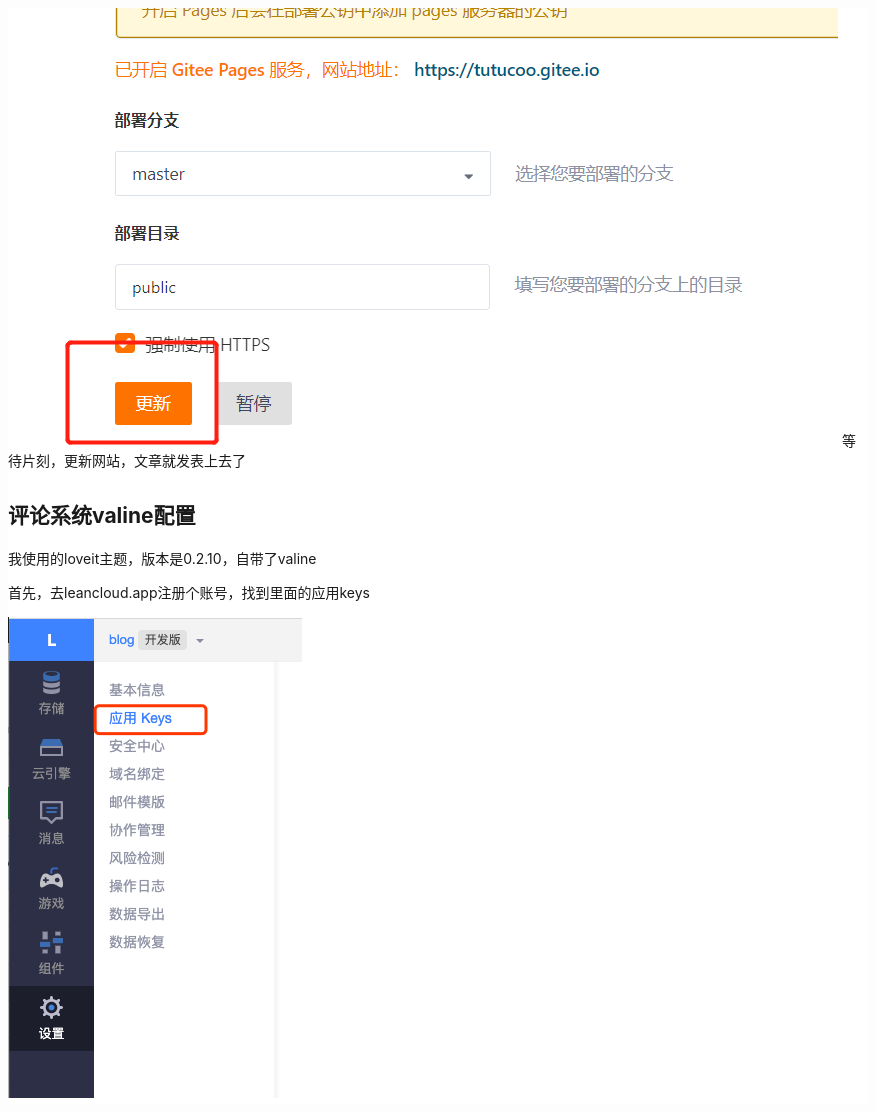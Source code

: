 ![](20201208151812762_12530.png)
等待片刻，更新网站，文章就发表上去了



## 评论系统valine配置

我使用的loveit主题，版本是0.2.10，自带了valine

首先，去leancloud.app注册个账号，找到里面的应用keys

![image-20201213010629384](image-20201213010629384.png)
